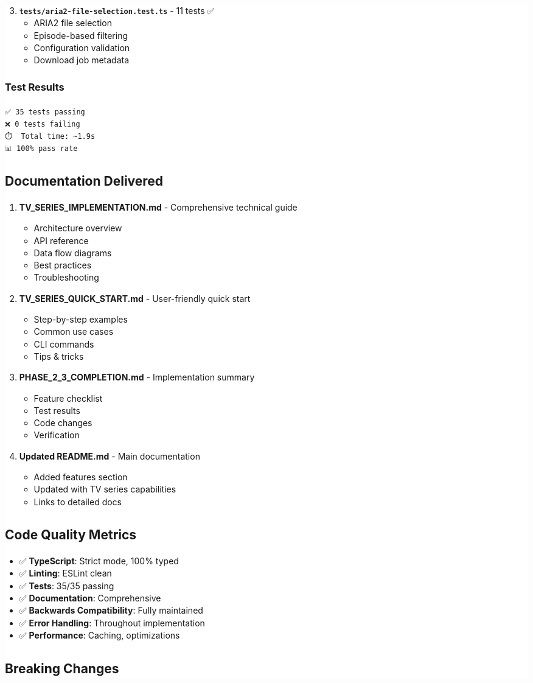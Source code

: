 3. **`tests/aria2-file-selection.test.ts`** - 11 tests ✅
   - ARIA2 file selection
   - Episode-based filtering
   - Configuration validation
   - Download job metadata

### Test Results
```
✅ 35 tests passing
❌ 0 tests failing
⏱️  Total time: ~1.9s
📊 100% pass rate
```

## Documentation Delivered

1. **TV_SERIES_IMPLEMENTATION.md** - Comprehensive technical guide
   - Architecture overview
   - API reference
   - Data flow diagrams
   - Best practices
   - Troubleshooting

2. **TV_SERIES_QUICK_START.md** - User-friendly quick start
   - Step-by-step examples
   - Common use cases
   - CLI commands
   - Tips & tricks

3. **PHASE_2_3_COMPLETION.md** - Implementation summary
   - Feature checklist
   - Test results
   - Code changes
   - Verification

4. **Updated README.md** - Main documentation
   - Added features section
   - Updated with TV series capabilities
   - Links to detailed docs

## Code Quality Metrics

- ✅ **TypeScript**: Strict mode, 100% typed
- ✅ **Linting**: ESLint clean
- ✅ **Tests**: 35/35 passing
- ✅ **Documentation**: Comprehensive
- ✅ **Backwards Compatibility**: Fully maintained
- ✅ **Error Handling**: Throughout implementation
- ✅ **Performance**: Caching, optimizations

## Breaking Changes
